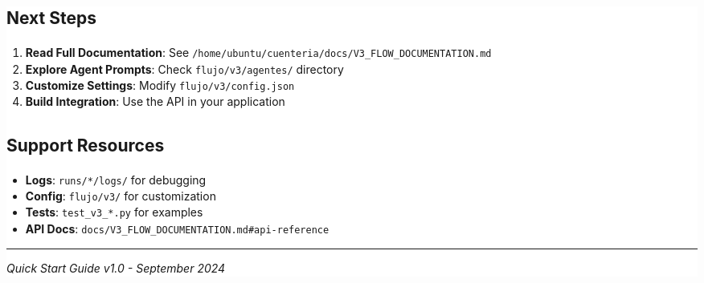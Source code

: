 ## Next Steps

1. **Read Full Documentation**: See `/home/ubuntu/cuenteria/docs/V3_FLOW_DOCUMENTATION.md`
2. **Explore Agent Prompts**: Check `flujo/v3/agentes/` directory
3. **Customize Settings**: Modify `flujo/v3/config.json`
4. **Build Integration**: Use the API in your application

## Support Resources

- **Logs**: `runs/*/logs/` for debugging
- **Config**: `flujo/v3/` for customization  
- **Tests**: `test_v3_*.py` for examples
- **API Docs**: `docs/V3_FLOW_DOCUMENTATION.md#api-reference`

---

*Quick Start Guide v1.0 - September 2024*